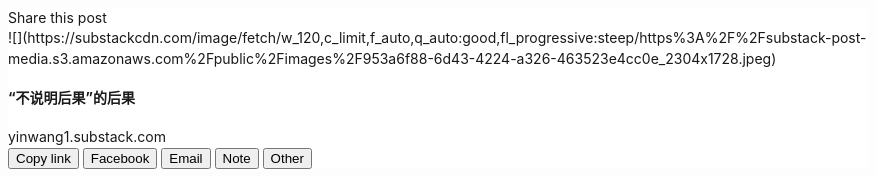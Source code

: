 <div class="single-post-container">

<div class="container">

<div class="single-post">

<article class="typography newsletter-post post">

<div inert="" role="dialog" class="modal typography out gone share-dialog popup">

<div class="modal-table">

<div class="modal-row">

<div class="modal-cell modal-content no-fullscreen">

<div class="container">

<div class="share-dialog-title">Share this post</div>

<div class="pencraft pc-display-flex pc-flexDirection-column pc-gap-32 pc-paddingLeft-24 pc-paddingRight-24 pc-paddingTop-32 pc-paddingBottom-48 pc-reset">

<div class="pencraft pc-display-flex pc-padding-8 pc-reset frontend-pencraft-Box-module__border-detail--MiH57 pc-borderRadius-medium social-preview-box post">

<div class="social-image-box"><picture><source type="image/webp" srcset="https://substackcdn.com/image/fetch/w_120,c_limit,f_webp,q_auto:good,fl_progressive:steep/https%3A%2F%2Fsubstack-post-media.s3.amazonaws.com%2Fpublic%2Fimages%2F953a6f88-6d43-4224-a326-463523e4cc0e_2304x1728.jpeg">![](https://substackcdn.com/image/fetch/w_120,c_limit,f_auto,q_auto:good,fl_progressive:steep/https%3A%2F%2Fsubstack-post-media.s3.amazonaws.com%2Fpublic%2Fimages%2F953a6f88-6d43-4224-a326-463523e4cc0e_2304x1728.jpeg)</picture></div>

<div class="pencraft pc-display-flex pc-flexDirection-column pc-paddingTop-8 pc-paddingBottom-8 pc-paddingLeft-12 pc-reset">

#### “不说明后果”的后果

<div class="pencraft pc-reset frontend-pencraft-Text-module__color-secondary--WRADg frontend-pencraft-Text-module__line-height-20--p0dP8 frontend-pencraft-Text-module__font-text--QmNJR frontend-pencraft-Text-module__size-14--Ume6q frontend-pencraft-Text-module__weight-normal--s54Wf frontend-pencraft-Text-module__reset--dW0zZ frontend-pencraft-Text-module__body4--Pl3xY">yinwang1.substack.com</div>

<div class="pencraft pc-display-flex pc-gap-8 pc-justifyContent-space-between pc-reset share-dialog-buttons-wrapper"> <button tabindex="0" type="button" class="button share-action"><div translated="" class="pencraft pc-reset frontend-pencraft-Text-module__color-secondary--WRADg frontend-pencraft-Text-module__line-height-20--p0dP8 frontend-pencraft-Text-module__font-text--QmNJR frontend-pencraft-Text-module__size-14--Ume6q frontend-pencraft-Text-module__weight-normal--s54Wf frontend-pencraft-Text-module__reset--dW0zZ frontend-pencraft-Text-module__body4--Pl3xY">Copy link</div></button>  <button tabindex="0" type="button" class="button share-action"><div translated="" class="pencraft pc-reset frontend-pencraft-Text-module__color-secondary--WRADg frontend-pencraft-Text-module__line-height-20--p0dP8 frontend-pencraft-Text-module__font-text--QmNJR frontend-pencraft-Text-module__size-14--Ume6q frontend-pencraft-Text-module__weight-normal--s54Wf frontend-pencraft-Text-module__reset--dW0zZ frontend-pencraft-Text-module__body4--Pl3xY">Facebook</div></button>  <button tabindex="0" type="button" class="button share-action"><div translated="" class="pencraft pc-reset frontend-pencraft-Text-module__color-secondary--WRADg frontend-pencraft-Text-module__line-height-20--p0dP8 frontend-pencraft-Text-module__font-text--QmNJR frontend-pencraft-Text-module__size-14--Ume6q frontend-pencraft-Text-module__weight-normal--s54Wf frontend-pencraft-Text-module__reset--dW0zZ frontend-pencraft-Text-module__body4--Pl3xY">Email</div></button>  <button tabindex="0" type="button" class="button share-action"><div class="pencraft pc-reset frontend-pencraft-Text-module__color-secondary--WRADg frontend-pencraft-Text-module__line-height-20--p0dP8 frontend-pencraft-Text-module__font-text--QmNJR frontend-pencraft-Text-module__size-14--Ume6q frontend-pencraft-Text-module__weight-normal--s54Wf frontend-pencraft-Text-module__reset--dW0zZ frontend-pencraft-Text-module__body4--Pl3xY">Note</div></button>  <button tabindex="0" id="trigger836983" aria-expanded="false" aria-haspopup="dialog" aria-controls="dialog836984" arialabel="View more" type="button" class="button share-action"><div translated="" class="pencraft pc-reset frontend-pencraft-Text-module__color-secondary--WRADg frontend-pencraft-Text-module__line-height-20--p0dP8 frontend-pencraft-Text-module__font-text--QmNJR frontend-pencraft-Text-module__size-14--Ume6q frontend-pencraft-Text-module__weight-normal--s54Wf frontend-pencraft-Text-module__reset--dW0zZ frontend-pencraft-Text-module__body4--Pl3xY">Other</div></button> </div>
